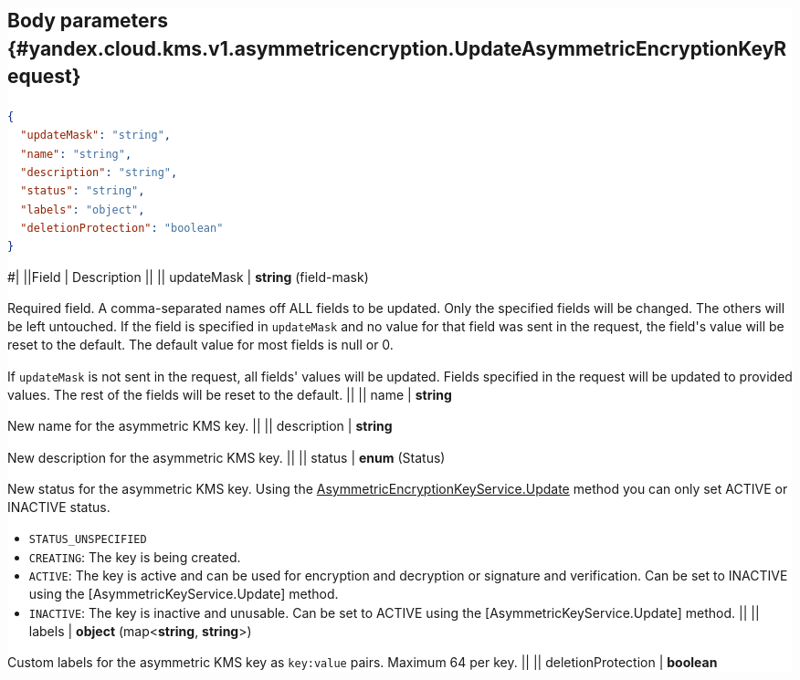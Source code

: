 ## Body parameters {#yandex.cloud.kms.v1.asymmetricencryption.UpdateAsymmetricEncryptionKeyRequest}

```json
{
  "updateMask": "string",
  "name": "string",
  "description": "string",
  "status": "string",
  "labels": "object",
  "deletionProtection": "boolean"
}
```

#|
||Field | Description ||
|| updateMask | **string** (field-mask)

Required field. A comma-separated names off ALL fields to be updated.
Only the specified fields will be changed. The others will be left untouched.
If the field is specified in `` updateMask `` and no value for that field was sent in the request,
the field's value will be reset to the default. The default value for most fields is null or 0.

If `` updateMask `` is not sent in the request, all fields' values will be updated.
Fields specified in the request will be updated to provided values.
The rest of the fields will be reset to the default. ||
|| name | **string**

New name for the asymmetric KMS key. ||
|| description | **string**

New description for the asymmetric KMS key. ||
|| status | **enum** (Status)

New status for the asymmetric KMS key.
Using the [AsymmetricEncryptionKeyService.Update](#Update) method you can only set ACTIVE or INACTIVE status.

- `STATUS_UNSPECIFIED`
- `CREATING`: The key is being created.
- `ACTIVE`: The key is active and can be used for encryption and decryption or signature and verification.
Can be set to INACTIVE using the [AsymmetricKeyService.Update] method.
- `INACTIVE`: The key is inactive and unusable.
Can be set to ACTIVE using the [AsymmetricKeyService.Update] method. ||
|| labels | **object** (map<**string**, **string**>)

Custom labels for the asymmetric KMS key as `key:value` pairs. Maximum 64 per key. ||
|| deletionProtection | **boolean**
